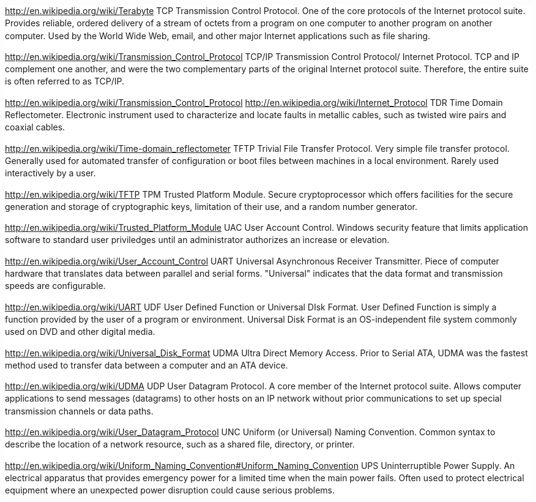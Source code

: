 http://en.wikipedia.org/wiki/Terabyte
TCP 	Transmission Control Protocol. One of the core protocols of the Internet protocol suite. Provides reliable, ordered delivery of a stream of octets from a program on one computer to another program on another computer. Used by the World Wide Web, email, and other major Internet applications such as file sharing.

http://en.wikipedia.org/wiki/Transmission_Control_Protocol
TCP/IP 	Transmission Control Protocol/ Internet Protocol. TCP and IP complement one another, and were the two complementary parts of the original Internet protocol suite. Therefore, the entire suite is often referred to as TCP/IP.

http://en.wikipedia.org/wiki/Transmission_Control_Protocol
http://en.wikipedia.org/wiki/Internet_Protocol
TDR 	Time Domain Reflectometer. Electronic instrument used to characterize and locate faults in metallic cables, such as twisted wire pairs and coaxial cables.

http://en.wikipedia.org/wiki/Time-domain_reflectometer
TFTP 	Trivial File Transfer Protocol. Very simple file transfer protocol. Generally used for automated transfer of configuration or boot files between machines in a local environment. Rarely used interactively by a user.

http://en.wikipedia.org/wiki/TFTP
TPM 	Trusted Platform Module. Secure cryptoprocessor which offers facilities for the secure generation and storage of cryptographic keys, limitation of their use, and a random number generator.

http://en.wikipedia.org/wiki/Trusted_Platform_Module
UAC 	User Account Control. Windows security feature that limits application software to standard user priviledges until an administrator authorizes an increase or elevation.

http://en.wikipedia.org/wiki/User_Account_Control
UART 	Universal Asynchronous Receiver Transmitter. Piece of computer hardware that translates data between parallel and serial forms. "Universal" indicates that the data format and transmission speeds are configurable.

http://en.wikipedia.org/wiki/UART
UDF 	User Defined Function or Universal DIsk Format. User Defined Function is simply a function provided by the user of a program or environment. Universal Disk Format is an OS-independent file system commonly used on DVD and other digital media.

http://en.wikipedia.org/wiki/Universal_Disk_Format
UDMA 	Ultra Direct Memory Access. Prior to Serial ATA, UDMA was the fastest method used to transfer data between a computer and an ATA device.

http://en.wikipedia.org/wiki/UDMA
UDP 	User Datagram Protocol. A core member of the Internet protocol suite. Allows computer applications to send messages (datagrams) to other hosts on an IP network without prior communications to set up special transmission channels or data paths.

http://en.wikipedia.org/wiki/User_Datagram_Protocol
UNC 	Uniform (or Universal) Naming Convention. Common syntax to describe the location of a network resource, such as a shared file, directory, or printer.

http://en.wikipedia.org/wiki/Uniform_Naming_Convention#Uniform_Naming_Convention
UPS 	Uninterruptible Power Supply. An electrical apparatus that provides emergency power for a limited time when the main power fails. Often used to protect electrical equipment where an unexpected power disruption could cause serious problems.
